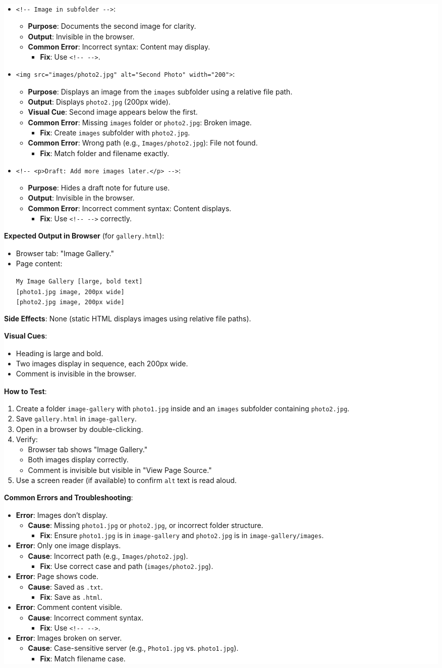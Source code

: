 - `<!-- Image in subfolder -->`:
  - **Purpose**: Documents the second image for clarity.
  - **Output**: Invisible in the browser.
  - **Common Error**: Incorrect syntax: Content may display.
    - **Fix**: Use `<!-- -->`.

- `<img src="images/photo2.jpg" alt="Second Photo" width="200">`:
  - **Purpose**: Displays an image from the `images` subfolder using a relative file path.
  - **Output**: Displays `photo2.jpg` (200px wide).
  - **Visual Cue**: Second image appears below the first.
  - **Common Error**: Missing `images` folder or `photo2.jpg`: Broken image.
    - **Fix**: Create `images` subfolder with `photo2.jpg`.
  - **Common Error**: Wrong path (e.g., `Images/photo2.jpg`): File not found.
    - **Fix**: Match folder and filename exactly.

- `<!-- <p>Draft: Add more images later.</p> -->`:
  - **Purpose**: Hides a draft note for future use.
  - **Output**: Invisible in the browser.
  - **Common Error**: Incorrect comment syntax: Content displays.
    - **Fix**: Use `<!-- -->` correctly.

**Expected Output in Browser** (for `gallery.html`):
- Browser tab: "Image Gallery."
- Page content:
  ```
  My Image Gallery [large, bold text]
  [photo1.jpg image, 200px wide]
  [photo2.jpg image, 200px wide]
  ```

**Side Effects**: None (static HTML displays images using relative file paths).

**Visual Cues**:
- Heading is large and bold.
- Two images display in sequence, each 200px wide.
- Comment is invisible in the browser.

**How to Test**:
1. Create a folder `image-gallery` with `photo1.jpg` inside and an `images` subfolder containing `photo2.jpg`.
2. Save `gallery.html` in `image-gallery`.
3. Open in a browser by double-clicking.
4. Verify:
   - Browser tab shows "Image Gallery."
   - Both images display correctly.
   - Comment is invisible but visible in "View Page Source."
5. Use a screen reader (if available) to confirm `alt` text is read aloud.

**Common Errors and Troubleshooting**:
- **Error**: Images don’t display.
  - **Cause**: Missing `photo1.jpg` or `photo2.jpg`, or incorrect folder structure.
    - **Fix**: Ensure `photo1.jpg` is in `image-gallery` and `photo2.jpg` is in `image-gallery/images`.
- **Error**: Only one image displays.
  - **Cause**: Incorrect path (e.g., `Images/photo2.jpg`).
    - **Fix**: Use correct case and path (`images/photo2.jpg`).
- **Error**: Page shows code.
  - **Cause**: Saved as `.txt`.
    - **Fix**: Save as `.html`.
- **Error**: Comment content visible.
  - **Cause**: Incorrect comment syntax.
    - **Fix**: Use `<!-- -->`.
- **Error**: Images broken on server.
  - **Cause**: Case-sensitive server (e.g., `Photo1.jpg` vs. `photo1.jpg`).
    - **Fix**: Match filename case.
